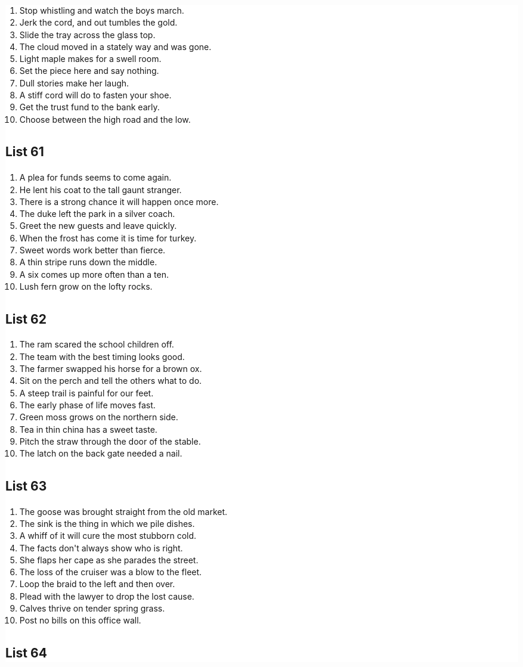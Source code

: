 1. Stop whistling and watch the boys march.
1. Jerk the cord, and out tumbles the gold.
1. Slide the tray across the glass top.
1. The cloud moved in a stately way and was gone.
1. Light maple makes for a swell room.
1. Set the piece here and say nothing.
1. Dull stories make her laugh.
1. A stiff cord will do to fasten your shoe.
1. Get the trust fund to the bank early.
1. Choose between the high road and the low.

## List 61

1. A plea for funds seems to come again.
1. He lent his coat to the tall gaunt stranger.
1. There is a strong chance it will happen once more.
1. The duke left the park in a silver coach.
1. Greet the new guests and leave quickly.
1. When the frost has come it is time for turkey.
1. Sweet words work better than fierce.
1. A thin stripe runs down the middle.
1. A six comes up more often than a ten.
1. Lush fern grow on the lofty rocks.

## List 62

1. The ram scared the school children off.
1. The team with the best timing looks good.
1. The farmer swapped his horse for a brown ox.
1. Sit on the perch and tell the others what to do.
1. A steep trail is painful for our feet.
1. The early phase of life moves fast.
1. Green moss grows on the northern side.
1. Tea in thin china has a sweet taste.
1. Pitch the straw through the door of the stable.
1. The latch on the back gate needed a nail.

## List 63

1. The goose was brought straight from the old market.
1. The sink is the thing in which we pile dishes.
1. A whiff of it will cure the most stubborn cold.
1. The facts don't always show who is right.
1. She flaps her cape as she parades the street.
1. The loss of the cruiser was a blow to the fleet.
1. Loop the braid to the left and then over.
1. Plead with the lawyer to drop the lost cause.
1. Calves thrive on tender spring grass.
1. Post no bills on this office wall.

## List 64
